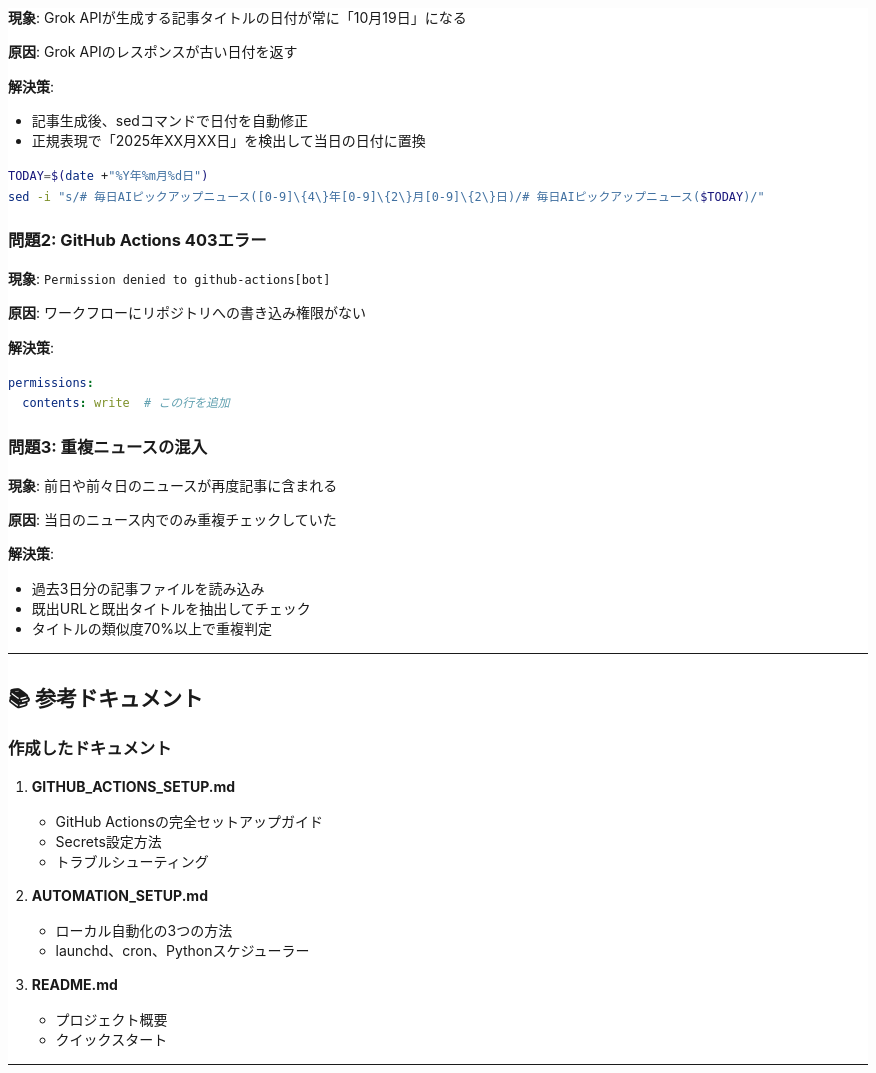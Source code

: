 **現象**: Grok APIが生成する記事タイトルの日付が常に「10月19日」になる

**原因**: Grok APIのレスポンスが古い日付を返す

**解決策**:
- 記事生成後、sedコマンドで日付を自動修正
- 正規表現で「2025年XX月XX日」を検出して当日の日付に置換

```bash
TODAY=$(date +"%Y年%m月%d日")
sed -i "s/# 毎日AIピックアップニュース([0-9]\{4\}年[0-9]\{2\}月[0-9]\{2\}日)/# 毎日AIピックアップニュース($TODAY)/"
```

### 問題2: GitHub Actions 403エラー

**現象**: `Permission denied to github-actions[bot]`

**原因**: ワークフローにリポジトリへの書き込み権限がない

**解決策**:
```yaml
permissions:
  contents: write  # この行を追加
```

### 問題3: 重複ニュースの混入

**現象**: 前日や前々日のニュースが再度記事に含まれる

**原因**: 当日のニュース内でのみ重複チェックしていた

**解決策**:
- 過去3日分の記事ファイルを読み込み
- 既出URLと既出タイトルを抽出してチェック
- タイトルの類似度70%以上で重複判定

---

## 📚 参考ドキュメント

### 作成したドキュメント

1. **GITHUB_ACTIONS_SETUP.md**
   - GitHub Actionsの完全セットアップガイド
   - Secrets設定方法
   - トラブルシューティング

2. **AUTOMATION_SETUP.md**
   - ローカル自動化の3つの方法
   - launchd、cron、Pythonスケジューラー

3. **README.md**
   - プロジェクト概要
   - クイックスタート

---

